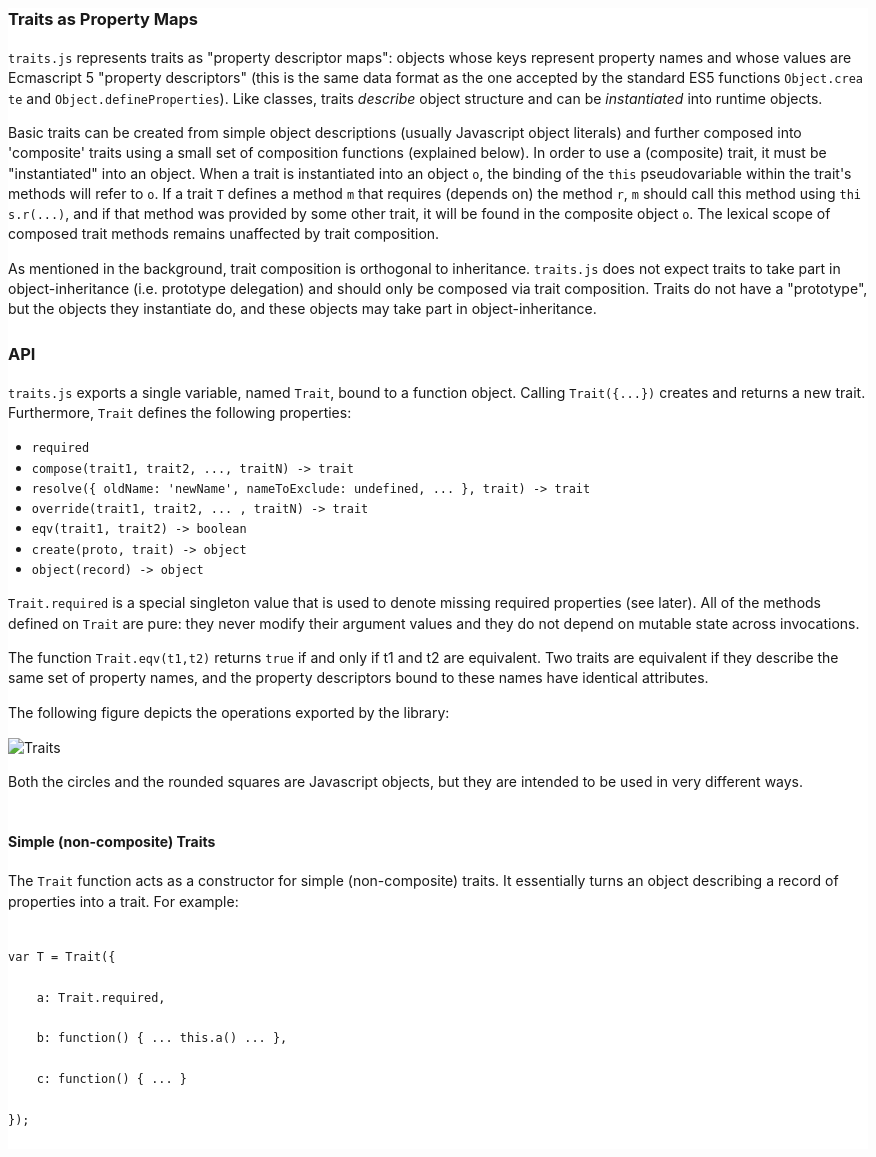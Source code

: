 ### Traits as Property Maps ###

`traits.js` represents traits as "property descriptor maps": objects whose keys represent property names and whose values are Ecmascript 5 "property descriptors" (this is the same data format as the one accepted by the standard ES5 functions `Object.create` and `Object.defineProperties`). Like classes, traits _describe_ object structure and can be _instantiated_ into runtime objects.

Basic traits can be created from simple object descriptions (usually Javascript object literals) and further composed into 'composite' traits using a small set of composition functions (explained below). In order to use a (composite) trait, it must be "instantiated" into an object. When a trait is instantiated into an object `o`, the binding of the `this` pseudovariable within the trait's methods will refer to `o`. If a trait `T` defines a method `m` that requires (depends on) the method `r`, `m` should call this method using `this.r(...)`, and if that method was provided by some other trait, it will be found in the composite object `o`. The lexical scope of composed trait methods remains unaffected by trait composition.

As mentioned in the background, trait composition is orthogonal to inheritance. `traits.js` does not expect traits to take part in object-inheritance (i.e. prototype delegation) and should only be composed via trait composition. Traits do not have a "prototype", but the objects they instantiate do, and these objects may take part in object-inheritance.

### API ###

`traits.js` exports a single variable, named `Trait`, bound to a function object. Calling `Trait({...})` creates and returns a new trait. Furthermore, `Trait` defines the following properties:
  * `required`
  * `compose(trait1, trait2, ..., traitN) -> trait`
  * `resolve({ oldName: 'newName', nameToExclude: undefined, ... }, trait) -> trait`
  * `override(trait1, trait2, ... , traitN) -> trait`
  * `eqv(trait1, trait2) -> boolean`
  * `create(proto, trait) -> object`
  * `object(record) -> object`

`Trait.required` is a special singleton value that is used to denote missing required properties (see later). All of the methods defined on `Trait` are pure: they never modify their argument values and they do not depend on mutable state across invocations.

The function `Trait.eqv(t1,t2)` returns `true` if and only if t1 and t2 are equivalent. Two traits are equivalent if they describe the same set of property names, and the property descriptors bound to these names have identical attributes.

The following figure depicts the operations exported by the library:
<p><img src='http://es-lab.googlecode.com/svn/trunk/src/traits/Traits.png' alt='Traits' align='center' width='80%'>
<p>Both the circles and the rounded squares are Javascript objects, but they are intended to be used in very different ways.<br>
<br>
<h4>Simple (non-composite) Traits</h4>

The <code>Trait</code> function acts as a constructor for simple (non-composite) traits. It essentially turns an object describing a record of properties into a trait. For example:<br>
<br>
<pre><code>var T = Trait({<br>
    a: Trait.required,<br>
    b: function() { ... this.a() ... },<br>
    c: function() { ... }<br>
});<br>
</code></pre>
